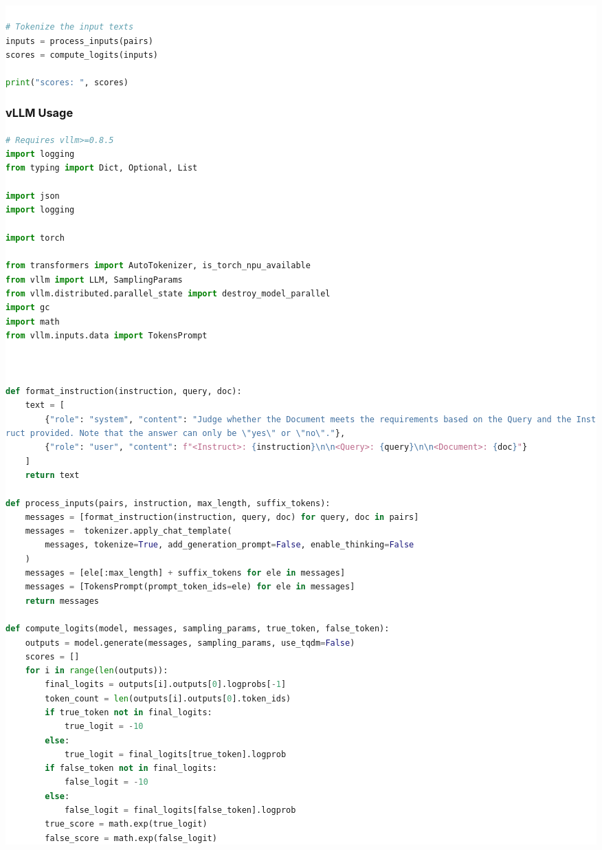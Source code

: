 ```python

# Tokenize the input texts
inputs = process_inputs(pairs)
scores = compute_logits(inputs)

print("scores: ", scores)
```


### vLLM Usage 

```python
# Requires vllm>=0.8.5
import logging
from typing import Dict, Optional, List

import json
import logging

import torch

from transformers import AutoTokenizer, is_torch_npu_available
from vllm import LLM, SamplingParams
from vllm.distributed.parallel_state import destroy_model_parallel
import gc
import math
from vllm.inputs.data import TokensPrompt


        
def format_instruction(instruction, query, doc):
    text = [
        {"role": "system", "content": "Judge whether the Document meets the requirements based on the Query and the Instruct provided. Note that the answer can only be \"yes\" or \"no\"."},
        {"role": "user", "content": f"<Instruct>: {instruction}\n\n<Query>: {query}\n\n<Document>: {doc}"}
    ]
    return text

def process_inputs(pairs, instruction, max_length, suffix_tokens):
    messages = [format_instruction(instruction, query, doc) for query, doc in pairs]
    messages =  tokenizer.apply_chat_template(
        messages, tokenize=True, add_generation_prompt=False, enable_thinking=False
    )
    messages = [ele[:max_length] + suffix_tokens for ele in messages]
    messages = [TokensPrompt(prompt_token_ids=ele) for ele in messages]
    return messages

def compute_logits(model, messages, sampling_params, true_token, false_token):
    outputs = model.generate(messages, sampling_params, use_tqdm=False)
    scores = []
    for i in range(len(outputs)):
        final_logits = outputs[i].outputs[0].logprobs[-1]
        token_count = len(outputs[i].outputs[0].token_ids)
        if true_token not in final_logits:
            true_logit = -10
        else:
            true_logit = final_logits[true_token].logprob
        if false_token not in final_logits:
            false_logit = -10
        else:
            false_logit = final_logits[false_token].logprob
        true_score = math.exp(true_logit)
        false_score = math.exp(false_logit)
```